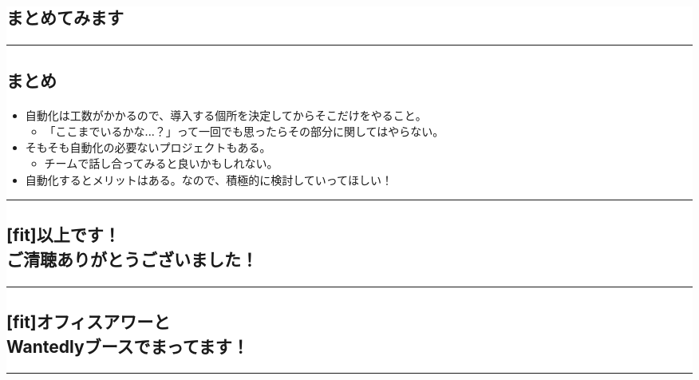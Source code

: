 
## まとめてみます

--- 

## まとめ
- 自動化は工数がかかるので、導入する個所を決定してからそこだけをやること。
    - 「ここまでいるかな...？」って一回でも思ったらその部分に関してはやらない。
- そもそも自動化の必要ないプロジェクトもある。
    - チームで話し合ってみると良いかもしれない。
- 自動化するとメリットはある。なので、積極的に検討していってほしい！

---

## [fit]以上です！<BR>ご清聴ありがとうございました！

---

## [fit]オフィスアワーと<BR>Wantedlyブースでまってます！

---